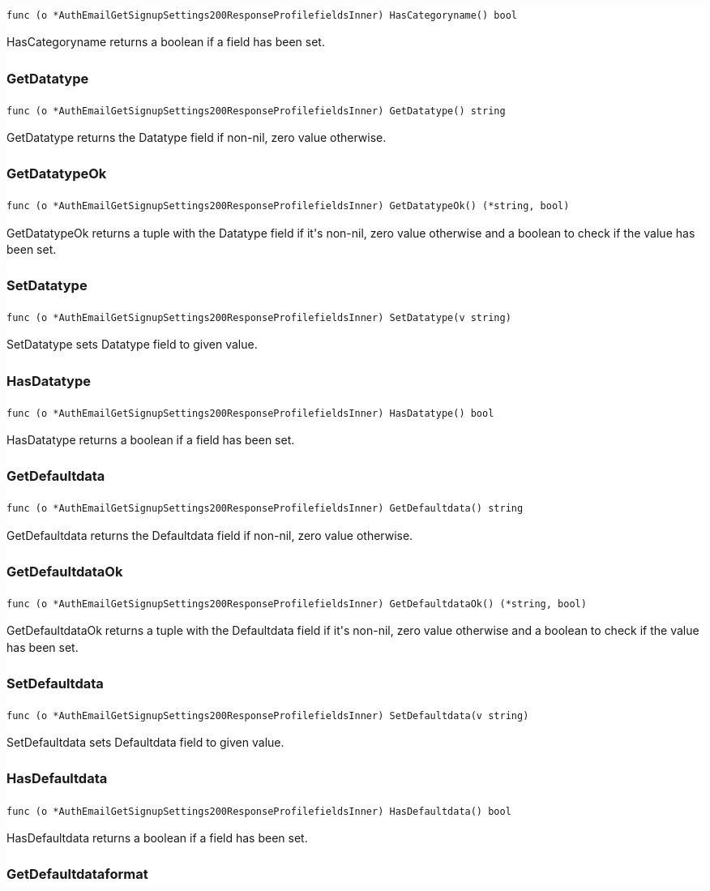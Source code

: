 `func (o *AuthEmailGetSignupSettings200ResponseProfilefieldsInner) HasCategoryname() bool`

HasCategoryname returns a boolean if a field has been set.

### GetDatatype

`func (o *AuthEmailGetSignupSettings200ResponseProfilefieldsInner) GetDatatype() string`

GetDatatype returns the Datatype field if non-nil, zero value otherwise.

### GetDatatypeOk

`func (o *AuthEmailGetSignupSettings200ResponseProfilefieldsInner) GetDatatypeOk() (*string, bool)`

GetDatatypeOk returns a tuple with the Datatype field if it's non-nil, zero value otherwise
and a boolean to check if the value has been set.

### SetDatatype

`func (o *AuthEmailGetSignupSettings200ResponseProfilefieldsInner) SetDatatype(v string)`

SetDatatype sets Datatype field to given value.

### HasDatatype

`func (o *AuthEmailGetSignupSettings200ResponseProfilefieldsInner) HasDatatype() bool`

HasDatatype returns a boolean if a field has been set.

### GetDefaultdata

`func (o *AuthEmailGetSignupSettings200ResponseProfilefieldsInner) GetDefaultdata() string`

GetDefaultdata returns the Defaultdata field if non-nil, zero value otherwise.

### GetDefaultdataOk

`func (o *AuthEmailGetSignupSettings200ResponseProfilefieldsInner) GetDefaultdataOk() (*string, bool)`

GetDefaultdataOk returns a tuple with the Defaultdata field if it's non-nil, zero value otherwise
and a boolean to check if the value has been set.

### SetDefaultdata

`func (o *AuthEmailGetSignupSettings200ResponseProfilefieldsInner) SetDefaultdata(v string)`

SetDefaultdata sets Defaultdata field to given value.

### HasDefaultdata

`func (o *AuthEmailGetSignupSettings200ResponseProfilefieldsInner) HasDefaultdata() bool`

HasDefaultdata returns a boolean if a field has been set.

### GetDefaultdataformat
